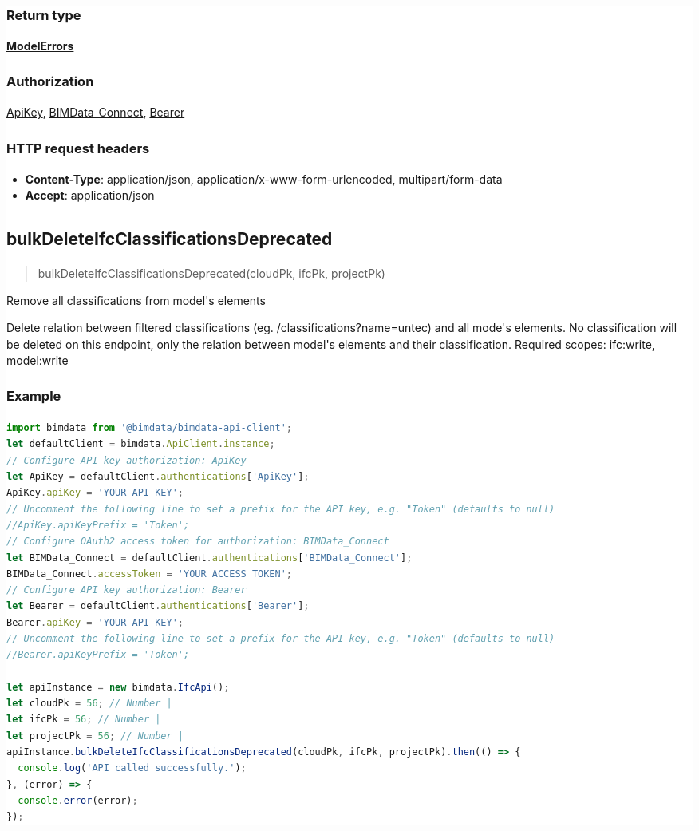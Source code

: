 ### Return type

[**ModelErrors**](ModelErrors.md)

### Authorization

[ApiKey](../README.md#ApiKey), [BIMData_Connect](../README.md#BIMData_Connect), [Bearer](../README.md#Bearer)

### HTTP request headers

- **Content-Type**: application/json, application/x-www-form-urlencoded, multipart/form-data
- **Accept**: application/json


## bulkDeleteIfcClassificationsDeprecated

> bulkDeleteIfcClassificationsDeprecated(cloudPk, ifcPk, projectPk)

Remove all classifications from model&#39;s elements

Delete relation between filtered classifications (eg. /classifications?name&#x3D;untec) and all mode&#39;s elements. No classification will be deleted on this endpoint, only the relation between model&#39;s elements and their classification.  Required scopes: ifc:write, model:write

### Example

```javascript
import bimdata from '@bimdata/bimdata-api-client';
let defaultClient = bimdata.ApiClient.instance;
// Configure API key authorization: ApiKey
let ApiKey = defaultClient.authentications['ApiKey'];
ApiKey.apiKey = 'YOUR API KEY';
// Uncomment the following line to set a prefix for the API key, e.g. "Token" (defaults to null)
//ApiKey.apiKeyPrefix = 'Token';
// Configure OAuth2 access token for authorization: BIMData_Connect
let BIMData_Connect = defaultClient.authentications['BIMData_Connect'];
BIMData_Connect.accessToken = 'YOUR ACCESS TOKEN';
// Configure API key authorization: Bearer
let Bearer = defaultClient.authentications['Bearer'];
Bearer.apiKey = 'YOUR API KEY';
// Uncomment the following line to set a prefix for the API key, e.g. "Token" (defaults to null)
//Bearer.apiKeyPrefix = 'Token';

let apiInstance = new bimdata.IfcApi();
let cloudPk = 56; // Number | 
let ifcPk = 56; // Number | 
let projectPk = 56; // Number | 
apiInstance.bulkDeleteIfcClassificationsDeprecated(cloudPk, ifcPk, projectPk).then(() => {
  console.log('API called successfully.');
}, (error) => {
  console.error(error);
});

```
